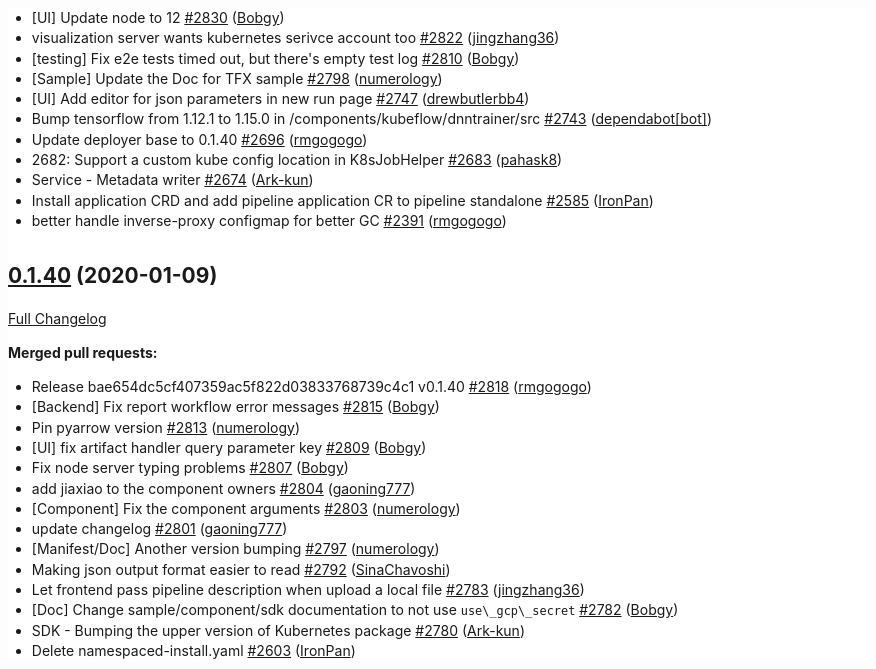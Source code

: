 - \[UI\] Update node to 12 [\#2830](https://github.com/kubeflow/pipelines/pull/2830) ([Bobgy](https://github.com/Bobgy))
- visualization server wants kubernetes serivce account too [\#2822](https://github.com/kubeflow/pipelines/pull/2822) ([jingzhang36](https://github.com/jingzhang36))
- \[testing\] Fix e2e tests timed out, but there's empty test log [\#2810](https://github.com/kubeflow/pipelines/pull/2810) ([Bobgy](https://github.com/Bobgy))
- \[Sample\] Update the Doc for TFX sample [\#2798](https://github.com/kubeflow/pipelines/pull/2798) ([numerology](https://github.com/numerology))
- \[UI\] Add editor for json parameters in new run page [\#2747](https://github.com/kubeflow/pipelines/pull/2747) ([drewbutlerbb4](https://github.com/drewbutlerbb4))
- Bump tensorflow from 1.12.1 to 1.15.0 in /components/kubeflow/dnntrainer/src [\#2743](https://github.com/kubeflow/pipelines/pull/2743) ([dependabot[bot]](https://github.com/apps/dependabot))
- Update deployer base to 0.1.40 [\#2696](https://github.com/kubeflow/pipelines/pull/2696) ([rmgogogo](https://github.com/rmgogogo))
- 2682: Support a custom kube config location in K8sJobHelper [\#2683](https://github.com/kubeflow/pipelines/pull/2683) ([pahask8](https://github.com/pahask8))
- Service - Metadata writer [\#2674](https://github.com/kubeflow/pipelines/pull/2674) ([Ark-kun](https://github.com/Ark-kun))
- Install application CRD and add pipeline application CR to pipeline standalone [\#2585](https://github.com/kubeflow/pipelines/pull/2585) ([IronPan](https://github.com/IronPan))
- better handle inverse-proxy configmap for better GC [\#2391](https://github.com/kubeflow/pipelines/pull/2391) ([rmgogogo](https://github.com/rmgogogo))

## [0.1.40](https://github.com/kubeflow/pipelines/tree/0.1.40) (2020-01-09)
[Full Changelog](https://github.com/kubeflow/pipelines/compare/0.1.39...0.1.40)

**Merged pull requests:**

- Release bae654dc5cf407359ac5f822d03833768739c4c1 v0.1.40 [\#2818](https://github.com/kubeflow/pipelines/pull/2818) ([rmgogogo](https://github.com/rmgogogo))
- \[Backend\] Fix report workflow error messages [\#2815](https://github.com/kubeflow/pipelines/pull/2815) ([Bobgy](https://github.com/Bobgy))
- Pin pyarrow version [\#2813](https://github.com/kubeflow/pipelines/pull/2813) ([numerology](https://github.com/numerology))
- \[UI\] fix artifact handler query parameter key [\#2809](https://github.com/kubeflow/pipelines/pull/2809) ([Bobgy](https://github.com/Bobgy))
- Fix node server typing problems [\#2807](https://github.com/kubeflow/pipelines/pull/2807) ([Bobgy](https://github.com/Bobgy))
- add jiaxiao to the component owners [\#2804](https://github.com/kubeflow/pipelines/pull/2804) ([gaoning777](https://github.com/gaoning777))
- \[Component\] Fix the component arguments [\#2803](https://github.com/kubeflow/pipelines/pull/2803) ([numerology](https://github.com/numerology))
- update changelog [\#2801](https://github.com/kubeflow/pipelines/pull/2801) ([gaoning777](https://github.com/gaoning777))
- \[Manifest/Doc\] Another version bumping [\#2797](https://github.com/kubeflow/pipelines/pull/2797) ([numerology](https://github.com/numerology))
- Making json output format easier to read [\#2792](https://github.com/kubeflow/pipelines/pull/2792) ([SinaChavoshi](https://github.com/SinaChavoshi))
- Let frontend pass pipeline description when upload a local file [\#2783](https://github.com/kubeflow/pipelines/pull/2783) ([jingzhang36](https://github.com/jingzhang36))
- \[Doc\] Change sample/component/sdk documentation to not use `use\_gcp\_secret` [\#2782](https://github.com/kubeflow/pipelines/pull/2782) ([Bobgy](https://github.com/Bobgy))
- SDK - Bumping the upper version of Kubernetes package [\#2780](https://github.com/kubeflow/pipelines/pull/2780) ([Ark-kun](https://github.com/Ark-kun))
- Delete namespaced-install.yaml [\#2603](https://github.com/kubeflow/pipelines/pull/2603) ([IronPan](https://github.com/IronPan))
